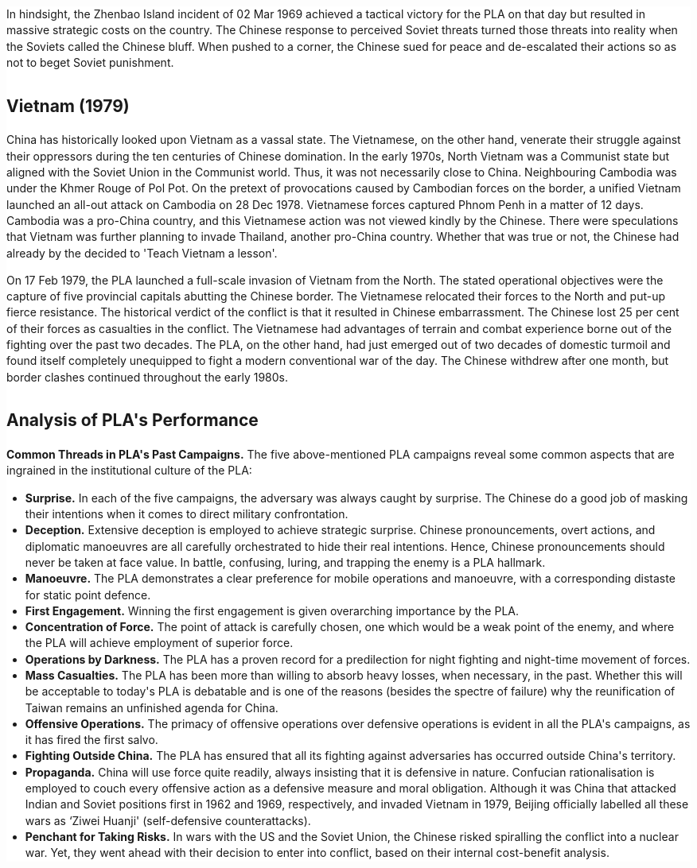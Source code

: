 In hindsight, the Zhenbao Island incident of 02 Mar 1969 achieved a tactical victory for the PLA on that day but resulted in massive strategic costs on the country. The Chinese response to perceived Soviet threats turned those threats into reality when the Soviets called the Chinese bluff. When pushed to a corner, the Chinese sued for peace and de-escalated their actions so as not to beget Soviet punishment.

## Vietnam (1979)

China has historically looked upon Vietnam as a vassal state. The Vietnamese, on the other hand, venerate their struggle against their oppressors during the ten centuries of Chinese domination. In the early 1970s, North Vietnam was a Communist state but aligned with the Soviet Union in the Communist world. Thus, it was not necessarily close to China. Neighbouring Cambodia was under the Khmer Rouge of Pol Pot. On the pretext of provocations caused by Cambodian forces on the border, a unified Vietnam launched an all-out attack on Cambodia on 28 Dec 1978. Vietnamese forces captured Phnom Penh in a matter of 12 days. Cambodia was a pro-China country, and this Vietnamese action was not viewed kindly by the Chinese. There were speculations that Vietnam was further planning to invade Thailand, another pro-China country. Whether that was true or not, the Chinese had already by the decided to 'Teach Vietnam a lesson'.

On 17 Feb 1979, the PLA launched a full-scale invasion of Vietnam from the North. The stated operational objectives were the capture of five provincial capitals abutting the Chinese border. The Vietnamese relocated their forces to the North and put-up fierce resistance. The historical verdict of the conflict is that it resulted in Chinese embarrassment. The Chinese lost 25 per cent of their forces as casualties in the conflict. The Vietnamese had advantages of terrain and combat experience borne out of the fighting over the past two decades. The PLA, on the other hand, had just emerged out of two decades of domestic turmoil and found itself completely unequipped to fight a modern conventional war of the day. The Chinese withdrew after one month, but border clashes continued throughout the early 1980s.

## Analysis of PLA's Performance

**Common Threads in PLA's Past Campaigns.** The five above-mentioned PLA campaigns reveal some common aspects that are ingrained in the institutional culture of the PLA:

- **Surprise.** In each of the five campaigns, the adversary was always caught by surprise. The Chinese do a good job of masking their intentions when it comes to direct military confrontation.
- **Deception.** Extensive deception is employed to achieve strategic surprise. Chinese pronouncements, overt actions, and diplomatic manoeuvres are all carefully orchestrated to hide their real intentions. Hence, Chinese pronouncements should never be taken at face value. In battle, confusing, luring, and trapping the enemy is a PLA hallmark.
- **Manoeuvre.** The PLA demonstrates a clear preference for mobile operations and manoeuvre, with a corresponding distaste for static point defence.
- **First Engagement.** Winning the first engagement is given overarching importance by the PLA.
- **Concentration of Force.** The point of attack is carefully chosen, one which would be a weak point of the enemy, and where the PLA will achieve employment of superior force.
- **Operations by Darkness.** The PLA has a proven record for a predilection for night fighting and night-time movement of forces.
- **Mass Casualties.** The PLA has been more than willing to absorb heavy losses, when necessary, in the past. Whether this will be acceptable to today's PLA is debatable and is one of the reasons (besides the spectre of failure) why the reunification of Taiwan remains an unfinished agenda for China.
- **Offensive Operations.** The primacy of offensive operations over defensive operations is evident in all the PLA's campaigns, as it has fired the first salvo.
- **Fighting Outside China.** The PLA has ensured that all its fighting against adversaries has occurred outside China's territory.
- **Propaganda.** China will use force quite readily, always insisting that it is defensive in nature. Confucian rationalisation is employed to couch every offensive action as a defensive measure and moral obligation. Although it was China that attacked Indian and Soviet positions first in 1962 and 1969, respectively, and invaded Vietnam in 1979, Beijing officially labelled all these wars as ‘Ziwei Huanji' (self-defensive counterattacks).
- **Penchant for Taking Risks.** In wars with the US and the Soviet Union, the Chinese risked spiralling the conflict into a nuclear war. Yet, they went ahead with their decision to enter into conflict, based on their internal cost-benefit analysis.